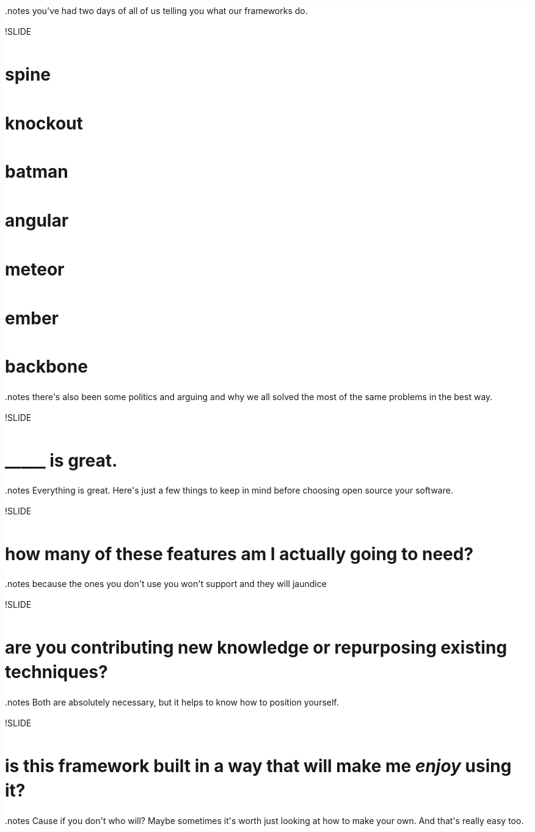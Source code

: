 .notes you've had two days of all of us telling you what our frameworks do.

!SLIDE
# spine #
# knockout #
# batman #
# angular #
# meteor #
# ember #
# backbone #

.notes there's also been some politics and arguing and why we all solved the most of the same problems in the best way.

!SLIDE
# _____ is great. #

.notes Everything is great. Here's just a few things to keep in mind before choosing open source your software.

!SLIDE
# how many of these features am I actually going to need? #

.notes because the ones you don't use you won't support and they will jaundice

!SLIDE
# are you contributing new knowledge or repurposing existing techniques? #

.notes Both are absolutely necessary, but it helps to know how to position yourself.

!SLIDE
# is this framework built in a way that will make me _enjoy_ using it? #

.notes Cause if you don't who will? Maybe sometimes it's worth just looking at how
to make your own. And that's really easy too.
